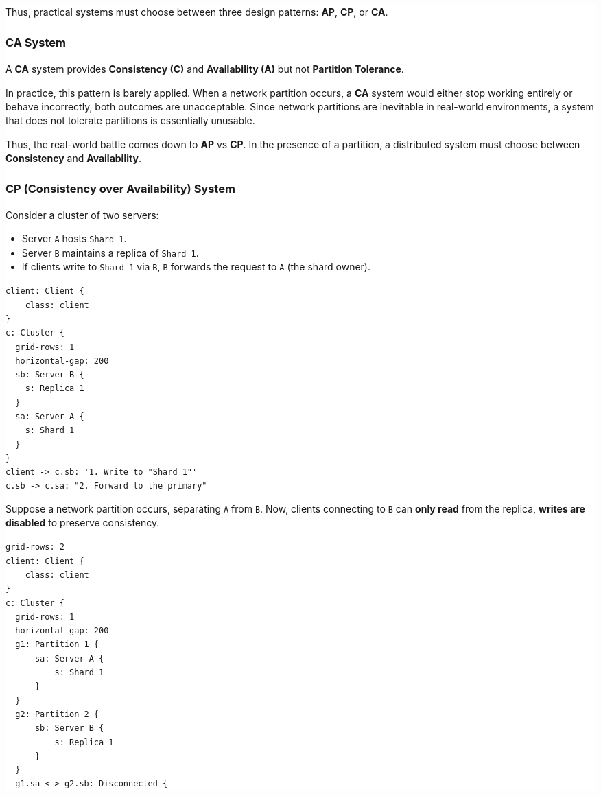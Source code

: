 Thus, practical systems must choose between three design patterns: **AP**, **CP**, or **CA**.

### CA System

A **CA** system provides **Consistency (C)** and **Availability (A)** but not **Partition Tolerance**.

In practice, this pattern is barely applied.
When a network partition occurs, a **CA** system would either stop working entirely or behave incorrectly,
both outcomes are unacceptable.
Since network partitions are inevitable in real-world environments,
a system that does not tolerate partitions is essentially unusable.

Thus, the real-world battle comes down to **AP** vs **CP**.
In the presence of a partition, a distributed system must choose between **Consistency** and **Availability**.

### CP (Consistency over Availability) System

Consider a cluster of two servers:

- Server `A` hosts `Shard 1`.
- Server `B` maintains a replica of `Shard 1`.
- If clients write to `Shard 1` via `B`, `B` forwards the request to `A` (the shard owner).

```d2
client: Client {
    class: client
}
c: Cluster {
  grid-rows: 1
  horizontal-gap: 200
  sb: Server B {
    s: Replica 1
  }
  sa: Server A {
    s: Shard 1
  }
}
client -> c.sb: '1. Write to "Shard 1"'
c.sb -> c.sa: "2. Forward to the primary"
```

Suppose a network partition occurs, separating `A` from `B`.
Now, clients connecting to `B` can **only read** from the replica, **writes are disabled** to preserve consistency.

```d2
grid-rows: 2
client: Client {
    class: client
}
c: Cluster {
  grid-rows: 1
  horizontal-gap: 200
  g1: Partition 1 {
      sa: Server A {
          s: Shard 1
      }
  }
  g2: Partition 2 {
      sb: Server B {
          s: Replica 1
      }
  }
  g1.sa <-> g2.sb: Disconnected {
```